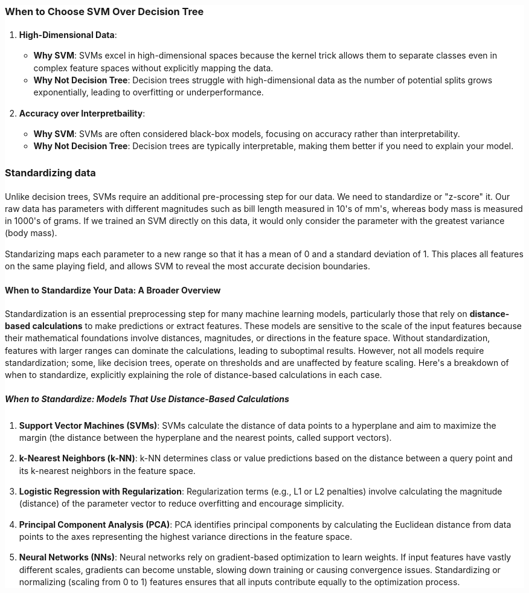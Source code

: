 ### When to Choose SVM Over Decision Tree

1. **High-Dimensional Data**:
   - **Why SVM**: SVMs excel in high-dimensional spaces because the kernel trick allows them to separate classes even in complex feature spaces without explicitly mapping the data.
   - **Why Not Decision Tree**: Decision trees struggle with high-dimensional data as the number of potential splits grows exponentially, leading to overfitting or underperformance.

2. **Accuracy over Interpretbaility**:
   - **Why SVM**: SVMs are often considered black-box models, focusing on accuracy rather than interpretability.
   - **Why Not Decision Tree**: Decision trees are typically interpretable, making them better if you need to explain your model.


### Standardizing data
Unlike decision trees, SVMs require an additional pre-processing step for our data. We need to standardize or "z-score" it. Our raw data has parameters with different magnitudes such as bill length measured in 10's of mm's, whereas body mass is measured in 1000's of grams. If we trained an SVM directly on this data, it would only consider the parameter with the greatest variance (body mass). 

Standarizing maps each parameter to a new range so that it has a mean of 0 and a standard deviation of 1. This places all features on the same playing field, and allows SVM to reveal the most accurate decision boundaries.

#### When to Standardize Your Data: A Broader Overview

Standardization is an essential preprocessing step for many machine learning models, particularly those that rely on **distance-based calculations** to make predictions or extract features. These models are sensitive to the scale of the input features because their mathematical foundations involve distances, magnitudes, or directions in the feature space. Without standardization, features with larger ranges can dominate the calculations, leading to suboptimal results. However, not all models require standardization; some, like decision trees, operate on thresholds and are unaffected by feature scaling. Here's a breakdown of when to standardize, explicitly explaining the role of distance-based calculations in each case.
  
##### When to Standardize: Models That Use Distance-Based Calculations

1. **Support Vector Machines (SVMs)**: SVMs calculate the distance of data points to a hyperplane and aim to maximize the margin (the distance between the hyperplane and the nearest points, called support vectors).

2. **k-Nearest Neighbors (k-NN)**: k-NN determines class or value predictions based on the distance between a query point and its k-nearest neighbors in the feature space.

3. **Logistic Regression with Regularization**: Regularization terms (e.g., L1 or L2 penalties) involve calculating the magnitude (distance) of the parameter vector to reduce overfitting and encourage simplicity.

4. **Principal Component Analysis (PCA)**: PCA identifies principal components by calculating the Euclidean distance from data points to the axes representing the highest variance directions in the feature space.

5. **Neural Networks (NNs)**: Neural networks rely on gradient-based optimization to learn weights. If input features have vastly different scales, gradients can become unstable, slowing down training or causing convergence issues. Standardizing or normalizing (scaling from 0 to 1) features ensures that all inputs contribute equally to the optimization process.
